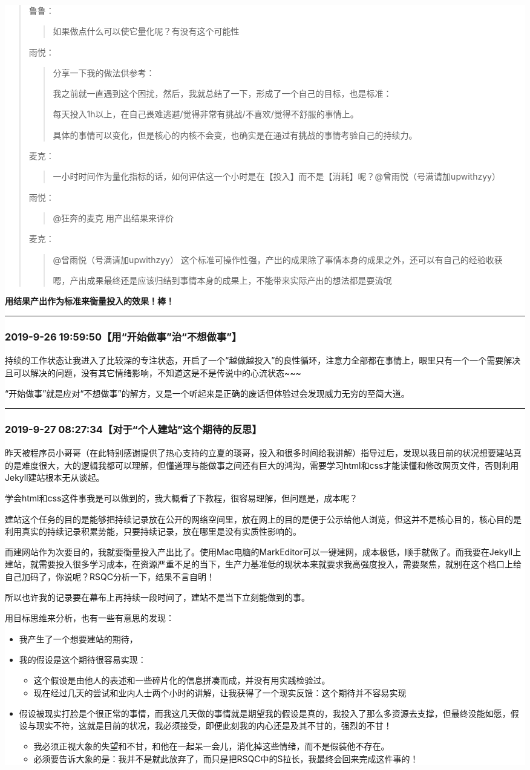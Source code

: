 >鲁鲁：
>>如果做点什么可以使它量化呢？有没有这个可能性
>
>雨悦：
>>分享一下我的做法供参考：
>>
>>我之前就一直遇到这个困扰，然后，我就总结了一下，形成了一个自己的目标，也是标准：
>>
>>每天投入1h以上，在自己畏难逃避/觉得非常有挑战/不喜欢/觉得不舒服的事情上。
>>
>>具体的事情可以变化，但是核心的内核不会变，也确实是在通过有挑战的事情考验自己的持续力。
>
>麦克：
>>一小时时间作为量化指标的话，如何评估这一个小时是在【投入】而不是【消耗】呢？@曾雨悦（号满请加upwithzyy） 
>
>雨悦：
>>@狂奔的麦克 用产出结果来评价
>
>麦克：
>>@曾雨悦（号满请加upwithzyy） 这个标准可操作性强，产出的成果除了事情本身的成果之外，还可以有自己的经验收获
>>
>>嗯，产出成果最终还是应该归结到事情本身的成果上，不能带来实际产出的想法都是耍流氓

**用结果产出作为标准来衡量投入的效果！棒！**

---
### 2019-9-26 19:59:50【用“开始做事”治“不想做事”】

持续的工作状态让我进入了比较深的专注状态，开启了一个“越做越投入”的良性循环，注意力全部都在事情上，眼里只有一个一个需要解决且可以解决的问题，没有其它情绪影响，不知道这是不是传说中的心流状态~~~

“开始做事”就是应对“不想做事”的解方，又是一个听起来是正确的废话但体验过会发现威力无穷的至简大道。

---
### 2019-9-27 08:27:34【对于“个人建站”这个期待的反思】
昨天被程序员小哥哥（在此特别感谢提供了热心支持的立夏的琰哥，投入和很多时间给我讲解）指导过后，发现以我目前的状况想要建站真的是难度很大，大的逻辑我都可以理解，但懂道理与能做事之间还有巨大的鸿沟，需要学习html和css才能读懂和修改网页文件，否则利用Jekyll建站根本无从谈起。

学会html和css这件事我是可以做到的，我大概看了下教程，很容易理解，但问题是，成本呢？

建站这个任务的目的是能够把持续记录放在公开的网络空间里，放在网上的目的是便于公示给他人浏览，但这并不是核心目的，核心目的是利用真实的持续记录积累势能，只要持续记录，放在哪里是没有实质性影响的。

而建网站作为次要目的，我就要衡量投入产出比了。使用Mac电脑的MarkEditor可以一键建网，成本极低，顺手就做了。而我要在Jekyll上建站，就需要投入很多学习成本，在资源严重不足的当下，生产力基准低的现状本来就要求我高强度投入，需要聚焦，就别在这个档口上给自己加码了，你说呢？RSQC分析一下，结果不言自明！

所以也许我的记录要在幕布上再持续一段时间了，建站不是当下立刻能做到的事。

用目标思维来分析，也有一些有意思的发现：
* 我产生了一个想要建站的期待，
* 我的假设是这个期待很容易实现：
   * 这个假设是由他人的表述和一些碎片化的信息拼凑而成，并没有用实践检验过。
   * 现在经过几天的尝试和业内人士两个小时的讲解，让我获得了一个现实反馈：这个期待并不容易实现

* 假设被现实打脸是个很正常的事情，而我这几天做的事情就是期望我的假设是真的，我投入了那么多资源去支撑，但最终没能如愿，假设与现实不符，这就是目前的状况，我必须接受，即便此刻我的内心还是及其不甘的，强烈的不甘！
  * 我必须正视大象的失望和不甘，和他在一起呆一会儿，消化掉这些情绪，而不是假装他不存在。
  * 必须要告诉大象的是：我并不是就此放弃了，而只是把RSQC中的S拉长，我最终会回来完成这件事的！
  